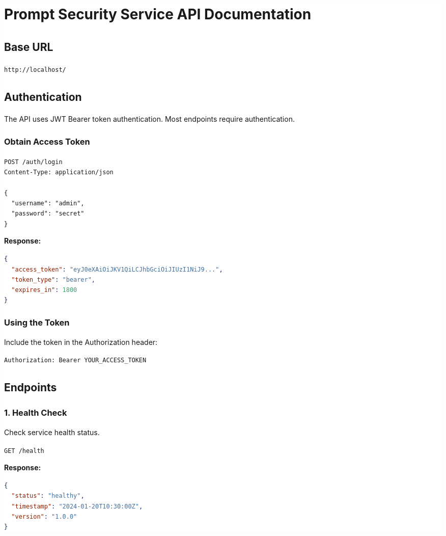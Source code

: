 # Prompt Security Service API Documentation

## Base URL

```
http://localhost/
```

## Authentication

The API uses JWT Bearer token authentication. Most endpoints require authentication.

### Obtain Access Token

```http
POST /auth/login
Content-Type: application/json

{
  "username": "admin",
  "password": "secret"
}
```

**Response:**
```json
{
  "access_token": "eyJ0eXAiOiJKV1QiLCJhbGciOiJIUzI1NiJ9...",
  "token_type": "bearer",
  "expires_in": 1800
}
```

### Using the Token

Include the token in the Authorization header:
```http
Authorization: Bearer YOUR_ACCESS_TOKEN
```

## Endpoints

### 1. Health Check

Check service health status.

```http
GET /health
```

**Response:**
```json
{
  "status": "healthy",
  "timestamp": "2024-01-20T10:30:00Z",
  "version": "1.0.0"
}
```
